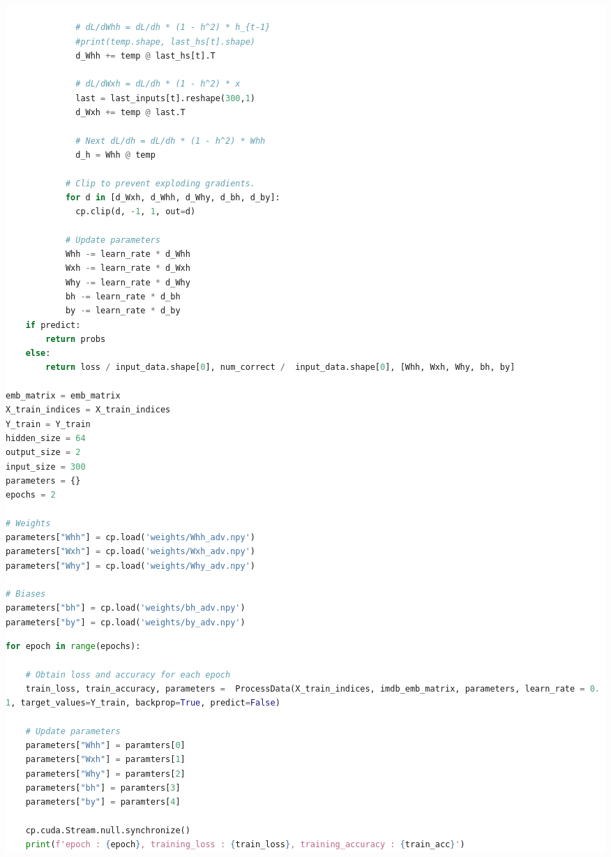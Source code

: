 ```python

              # dL/dWhh = dL/dh * (1 - h^2) * h_{t-1}
              #print(temp.shape, last_hs[t].shape)
              d_Whh += temp @ last_hs[t].T

              # dL/dWxh = dL/dh * (1 - h^2) * x
              last = last_inputs[t].reshape(300,1)
              d_Wxh += temp @ last.T

              # Next dL/dh = dL/dh * (1 - h^2) * Whh
              d_h = Whh @ temp

            # Clip to prevent exploding gradients.
            for d in [d_Wxh, d_Whh, d_Why, d_bh, d_by]:
              cp.clip(d, -1, 1, out=d)
            
            # Update parameters 
            Whh -= learn_rate * d_Whh
            Wxh -= learn_rate * d_Wxh
            Why -= learn_rate * d_Why
            bh -= learn_rate * d_bh
            by -= learn_rate * d_by
    if predict:
        return probs
    else:
        return loss / input_data.shape[0], num_correct /  input_data.shape[0], [Whh, Wxh, Why, bh, by]

emb_matrix = emb_matrix
X_train_indices = X_train_indices
Y_train = Y_train
hidden_size = 64
output_size = 2
input_size = 300
parameters = {}
epochs = 2 

# Weights 
parameters["Whh"] = cp.load('weights/Whh_adv.npy')
parameters["Wxh"] = cp.load('weights/Wxh_adv.npy')
parameters["Why"] = cp.load('weights/Why_adv.npy')

# Biases
parameters["bh"] = cp.load('weights/bh_adv.npy')
parameters["by"] = cp.load('weights/by_adv.npy')
```


```python
for epoch in range(epochs):
    
    # Obtain loss and accuracy for each epoch
    train_loss, train_accuracy, parameters =  ProcessData(X_train_indices, imdb_emb_matrix, parameters, learn_rate = 0.1, target_values=Y_train, backprop=True, predict=False)
    
    # Update parameters
    parameters["Whh"] = paramters[0]
    parameters["Wxh"] = paramters[1]
    parameters["Why"] = paramters[2]
    parameters["bh"] = paramters[3]
    parameters["by"] = paramters[4]
    
    cp.cuda.Stream.null.synchronize()
    print(f'epoch : {epoch}, training_loss : {train_loss}, training_accuracy : {train_acc}')
```